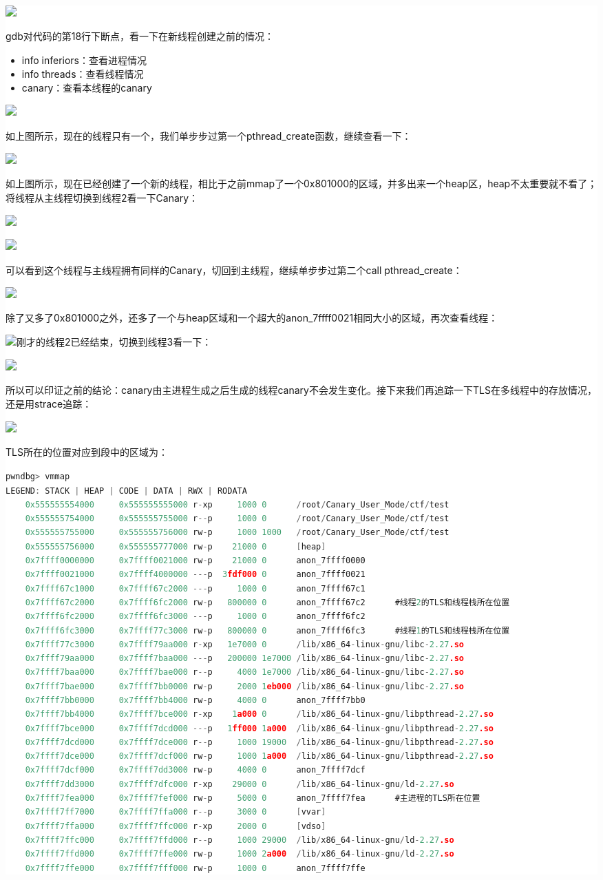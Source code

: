 ![](https://cdn.nlark.com/yuque/0/2021/png/574026/1629271311743-9c333f3d-4df2-47dc-b5fc-b0a487de7070.png)

gdb对代码的第18行下断点，看一下在新线程创建之前的情况：

+ info inferiors：查看进程情况
+ info threads：查看线程情况
+ canary：查看本线程的canary

![](https://cdn.nlark.com/yuque/0/2021/png/574026/1629271701922-89e29573-a8a8-4ba6-b29a-a821ab0eb2e5.png)

如上图所示，现在的线程只有一个，我们单步步过第一个pthread_create函数，继续查看一下：

![](https://cdn.nlark.com/yuque/0/2021/png/574026/1629277145119-542ce11c-7c48-4b84-b100-66ef350e0100.png)

如上图所示，现在已经创建了一个新的线程，相比于之前mmap了一个0x801000的区域，并多出来一个heap区，heap不太重要就不看了；将线程从主线程切换到线程2看一下Canary：

![](https://cdn.nlark.com/yuque/0/2021/png/574026/1629277415626-195976da-915c-4f18-99d3-41bc4fbbd26b.png)

![](https://cdn.nlark.com/yuque/0/2021/png/574026/1629277389189-e112d909-e1d4-4c6c-a076-82a122cb6349.png)

可以看到这个线程与主线程拥有同样的Canary，切回到主线程，继续单步步过第二个call pthread_create：

![](https://cdn.nlark.com/yuque/0/2021/png/574026/1629277711024-60b29802-d193-4608-a842-c5eee8189326.png)

除了又多了0x801000之外，还多了一个与heap区域和一个超大的anon_7ffff0021相同大小的区域，再次查看线程：

![](https://cdn.nlark.com/yuque/0/2021/png/574026/1629277991837-cf47ef67-e524-474b-af39-0af13d543ccb.png)刚才的线程2已经结束，切换到线程3看一下：

![](https://cdn.nlark.com/yuque/0/2021/png/574026/1629278143919-f881bdc8-6e60-4dd3-9675-05f0d38a3404.png)

所以可以印证之前的结论：canary由主进程生成之后生成的线程canary不会发生变化。接下来我们再追踪一下TLS在多线程中的存放情况，还是用strace追踪：

![](https://cdn.nlark.com/yuque/0/2021/png/574026/1629280466117-fea99f96-604b-407b-8234-aafaf3e49819.png)

TLS所在的位置对应到段中的区域为：

```c
pwndbg> vmmap
LEGEND: STACK | HEAP | CODE | DATA | RWX | RODATA
    0x555555554000     0x555555555000 r-xp     1000 0      /root/Canary_User_Mode/ctf/test
    0x555555754000     0x555555755000 r--p     1000 0      /root/Canary_User_Mode/ctf/test
    0x555555755000     0x555555756000 rw-p     1000 1000   /root/Canary_User_Mode/ctf/test
    0x555555756000     0x555555777000 rw-p    21000 0      [heap]
    0x7ffff0000000     0x7ffff0021000 rw-p    21000 0      anon_7ffff0000
    0x7ffff0021000     0x7ffff4000000 ---p  3fdf000 0      anon_7ffff0021
    0x7ffff67c1000     0x7ffff67c2000 ---p     1000 0      anon_7ffff67c1
    0x7ffff67c2000     0x7ffff6fc2000 rw-p   800000 0      anon_7ffff67c2      #线程2的TLS和线程栈所在位置
    0x7ffff6fc2000     0x7ffff6fc3000 ---p     1000 0      anon_7ffff6fc2
    0x7ffff6fc3000     0x7ffff77c3000 rw-p   800000 0      anon_7ffff6fc3      #线程1的TLS和线程栈所在位置
    0x7ffff77c3000     0x7ffff79aa000 r-xp   1e7000 0      /lib/x86_64-linux-gnu/libc-2.27.so
    0x7ffff79aa000     0x7ffff7baa000 ---p   200000 1e7000 /lib/x86_64-linux-gnu/libc-2.27.so
    0x7ffff7baa000     0x7ffff7bae000 r--p     4000 1e7000 /lib/x86_64-linux-gnu/libc-2.27.so
    0x7ffff7bae000     0x7ffff7bb0000 rw-p     2000 1eb000 /lib/x86_64-linux-gnu/libc-2.27.so
    0x7ffff7bb0000     0x7ffff7bb4000 rw-p     4000 0      anon_7ffff7bb0
    0x7ffff7bb4000     0x7ffff7bce000 r-xp    1a000 0      /lib/x86_64-linux-gnu/libpthread-2.27.so
    0x7ffff7bce000     0x7ffff7dcd000 ---p   1ff000 1a000  /lib/x86_64-linux-gnu/libpthread-2.27.so
    0x7ffff7dcd000     0x7ffff7dce000 r--p     1000 19000  /lib/x86_64-linux-gnu/libpthread-2.27.so
    0x7ffff7dce000     0x7ffff7dcf000 rw-p     1000 1a000  /lib/x86_64-linux-gnu/libpthread-2.27.so
    0x7ffff7dcf000     0x7ffff7dd3000 rw-p     4000 0      anon_7ffff7dcf
    0x7ffff7dd3000     0x7ffff7dfc000 r-xp    29000 0      /lib/x86_64-linux-gnu/ld-2.27.so
    0x7ffff7fea000     0x7ffff7fef000 rw-p     5000 0      anon_7ffff7fea      #主进程的TLS所在位置
    0x7ffff7ff7000     0x7ffff7ffa000 r--p     3000 0      [vvar]
    0x7ffff7ffa000     0x7ffff7ffc000 r-xp     2000 0      [vdso]
    0x7ffff7ffc000     0x7ffff7ffd000 r--p     1000 29000  /lib/x86_64-linux-gnu/ld-2.27.so
    0x7ffff7ffd000     0x7ffff7ffe000 rw-p     1000 2a000  /lib/x86_64-linux-gnu/ld-2.27.so
    0x7ffff7ffe000     0x7ffff7fff000 rw-p     1000 0      anon_7ffff7ffe
```